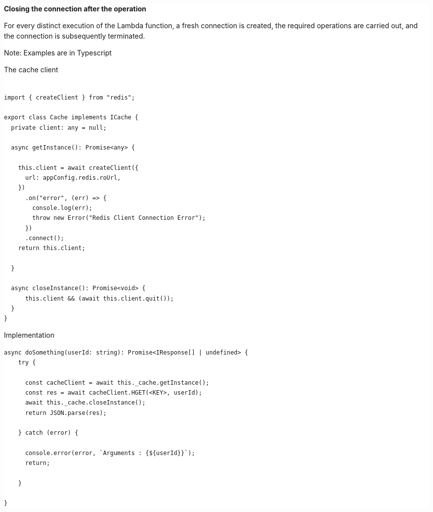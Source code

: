 **Closing the connection after the operation**

For every distinct execution of the Lambda function, a fresh connection is created, the required operations are carried out, and the connection is subsequently terminated.

Note: Examples are in Typescript

The cache client

```

import { createClient } from "redis";

export class Cache implements ICache {
  private client: any = null;

  async getInstance(): Promise<any> {
   
    this.client = await createClient({
      url: appConfig.redis.roUrl,
    })
      .on("error", (err) => {
        console.log(err);
        throw new Error("Redis Client Connection Error");
      })
      .connect();
    return this.client;
    
  }

  async closeInstance(): Promise<void> {
      this.client && (await this.client.quit());
  }
}

```

Implementation

```
async doSomething(userId: string): Promise<IResponse[] | undefined> {
    try {
        
      const cacheClient = await this._cache.getInstance();
      const res = await cacheClient.HGET(<KEY>, userId);
      await this._cache.closeInstance();
      return JSON.parse(res);

    } catch (error) {

      console.error(error, `Arguments : {${userId}}`);
      return;

    }

}
```
